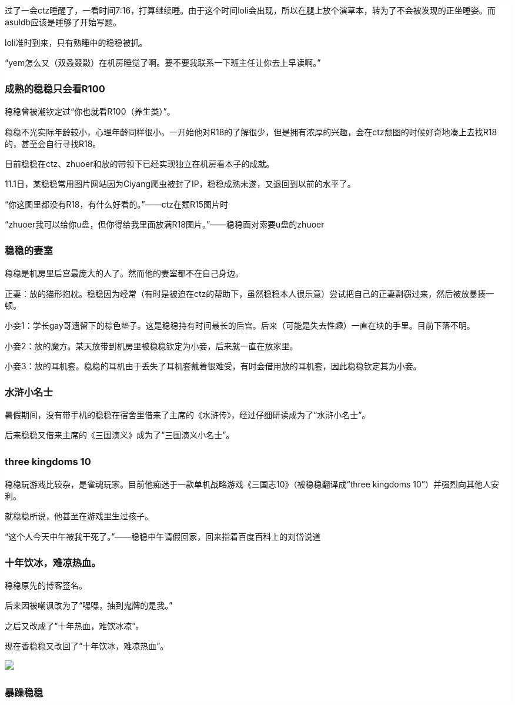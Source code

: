 过了一会ctz睡醒了，一看时间7:16，打算继续睡。由于这个时间loli会出现，所以在腿上放个演草本，转为了不会被发现的正坐睡姿。而asuldb应该是睡够了开始写题。

loli准时到来，只有熟睡中的稳稳被抓。

“yem怎么又（双叒叕敠）在机房睡觉了啊。要不要我联系一下班主任让你去上早读啊。”

### 成熟的稳稳只会看R100

稳稳曾被潮钦定过“你也就看R100（养生类）”。

稳稳不光实际年龄较小，心理年龄同样很小。一开始他对R18的了解很少，但是拥有浓厚的兴趣，会在ctz颓图的时候好奇地凑上去找R18的，甚至会自行寻找R18。

目前稳稳在ctz、zhuoer和放的带领下已经实现独立在机房看本子的成就。

11.1日，某稳稳常用图片网站因为Ciyang爬虫被封了IP，稳稳成熟未遂，又退回到以前的水平了。

“你这图里都没有R18，有什么好看的。”——ctz在颓R15图片时

“zhuoer我可以给你u盘，但你得给我里面放满R18图片。”——稳稳面对索要u盘的zhuoer

### 稳稳的妻室

稳稳是机房里后宫最庞大的人了。然而他的妻室都不在自己身边。

正妻：放的猫形抱枕。稳稳因为经常（有时是被迫在ctz的帮助下，虽然稳稳本人很乐意）尝试把自己的正妻剽窃过来，然后被放暴揍一顿。

小妾1：学长gay哥遗留下的棕色垫子。这是稳稳持有时间最长的后宫。后来（可能是失去性趣）一直在块的手里。目前下落不明。

小妾2：放的魔方。某天放带到机房里被稳稳钦定为小妾，后来就一直在放家里。

小妾3：放的耳机套。稳稳的耳机由于丢失了耳机套戴着很难受，有时会借用放的耳机套，因此稳稳钦定其为小妾。

### 水浒小名士

暑假期间，没有带手机的稳稳在宿舍里借来了主席的《水浒传》，经过仔细研读成为了“水浒小名士”。

后来稳稳又借来主席的《三国演义》成为了“三国演义小名士”。

### three kingdoms 10

稳稳玩游戏比较杂，是雀魂玩家。目前他痴迷于一款单机战略游戏《三国志10》（被稳稳翻译成“three kingdoms 10”）并强烈向其他人安利。

就稳稳所说，他甚至在游戏里生过孩子。

“这个人今天中午被我干死了。”——稳稳中午请假回家，回来指着百度百科上的刘岱说道

### 十年饮冰，难凉热血。

稳稳原先的博客签名。

后来因被嘲讽改为了“嘿嘿，抽到鬼牌的是我。”

之后又改成了“十年热血，难饮冰凉”。

现在香稳稳又改回了“十年饮冰，难凉热血”。

![](https://cdn.jsdelivr.net/gh/ctz45562/cdn@2.2.0/slyz2018/136.jpg)

### 暴躁稳稳
